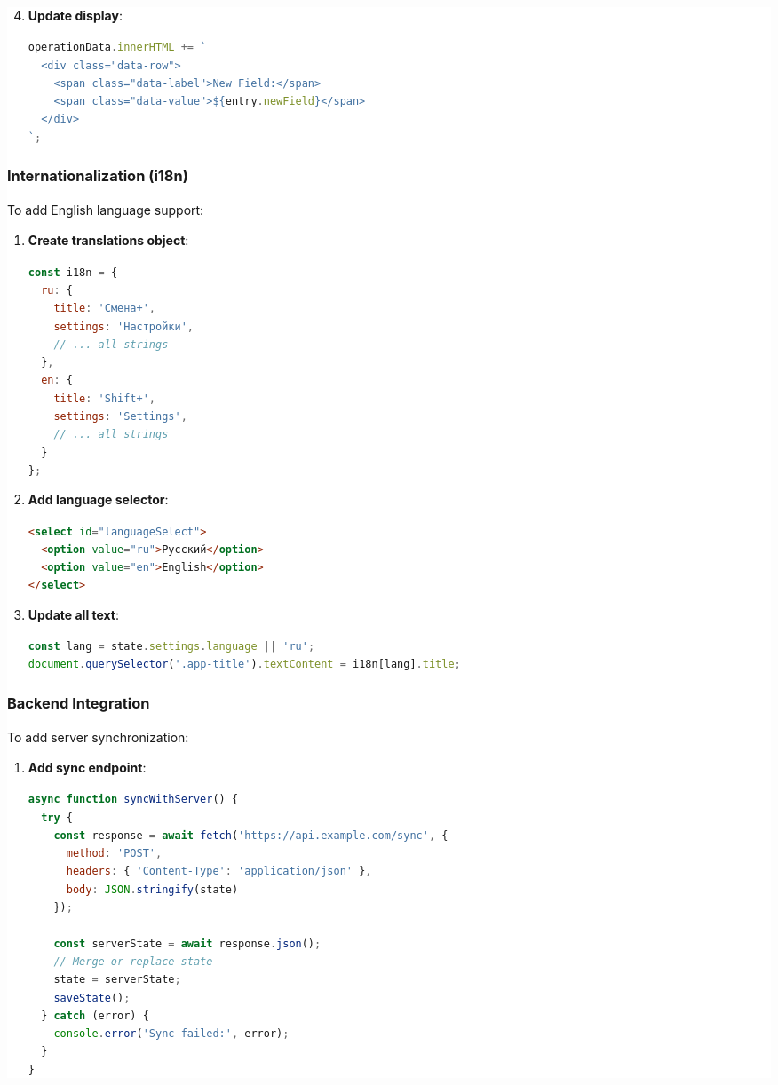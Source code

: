 4. **Update display**:
   ```javascript
   operationData.innerHTML += `
     <div class="data-row">
       <span class="data-label">New Field:</span>
       <span class="data-value">${entry.newField}</span>
     </div>
   `;
   ```

### Internationalization (i18n)

To add English language support:

1. **Create translations object**:
   ```javascript
   const i18n = {
     ru: {
       title: 'Смена+',
       settings: 'Настройки',
       // ... all strings
     },
     en: {
       title: 'Shift+',
       settings: 'Settings',
       // ... all strings
     }
   };
   ```

2. **Add language selector**:
   ```html
   <select id="languageSelect">
     <option value="ru">Русский</option>
     <option value="en">English</option>
   </select>
   ```

3. **Update all text**:
   ```javascript
   const lang = state.settings.language || 'ru';
   document.querySelector('.app-title').textContent = i18n[lang].title;
   ```

### Backend Integration

To add server synchronization:

1. **Add sync endpoint**:
   ```javascript
   async function syncWithServer() {
     try {
       const response = await fetch('https://api.example.com/sync', {
         method: 'POST',
         headers: { 'Content-Type': 'application/json' },
         body: JSON.stringify(state)
       });
       
       const serverState = await response.json();
       // Merge or replace state
       state = serverState;
       saveState();
     } catch (error) {
       console.error('Sync failed:', error);
     }
   }
   ```
